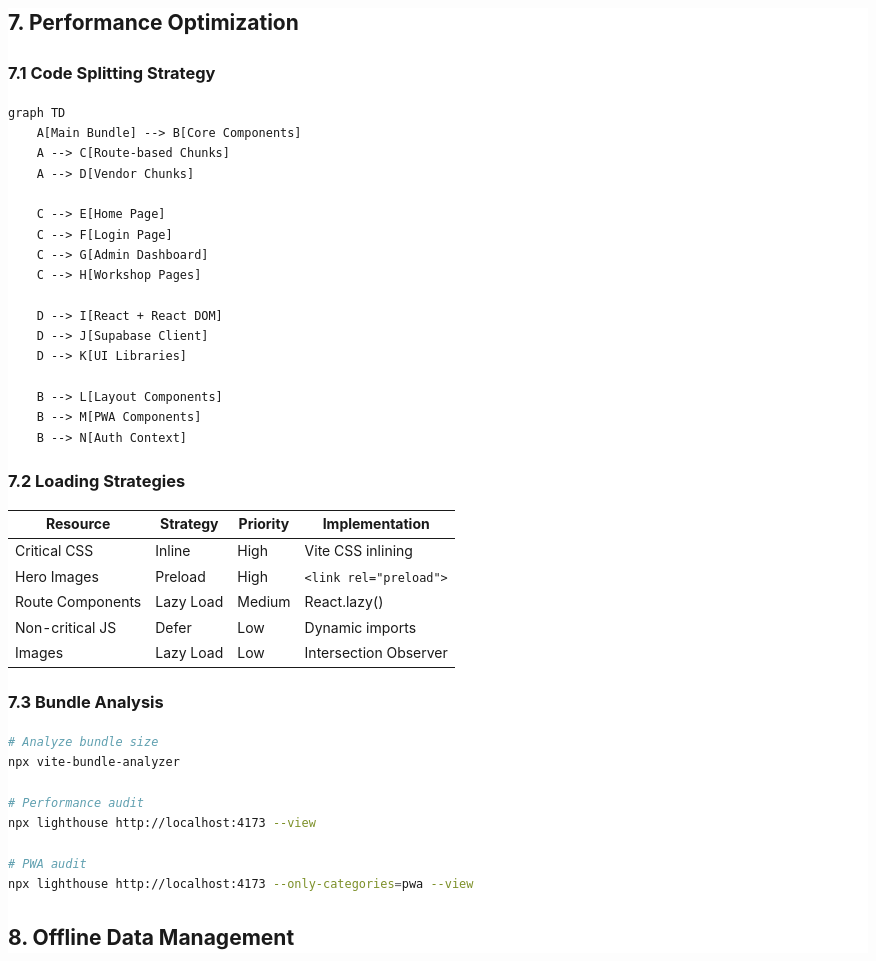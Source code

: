 ## 7. Performance Optimization

### 7.1 Code Splitting Strategy

```mermaid
graph TD
    A[Main Bundle] --> B[Core Components]
    A --> C[Route-based Chunks]
    A --> D[Vendor Chunks]
    
    C --> E[Home Page]
    C --> F[Login Page]
    C --> G[Admin Dashboard]
    C --> H[Workshop Pages]
    
    D --> I[React + React DOM]
    D --> J[Supabase Client]
    D --> K[UI Libraries]
    
    B --> L[Layout Components]
    B --> M[PWA Components]
    B --> N[Auth Context]
```

### 7.2 Loading Strategies

| Resource | Strategy | Priority | Implementation |
|----------|----------|----------|----------------|
| Critical CSS | Inline | High | Vite CSS inlining |
| Hero Images | Preload | High | `<link rel="preload">` |
| Route Components | Lazy Load | Medium | React.lazy() |
| Non-critical JS | Defer | Low | Dynamic imports |
| Images | Lazy Load | Low | Intersection Observer |

### 7.3 Bundle Analysis

```bash
# Analyze bundle size
npx vite-bundle-analyzer

# Performance audit
npx lighthouse http://localhost:4173 --view

# PWA audit
npx lighthouse http://localhost:4173 --only-categories=pwa --view
```

## 8. Offline Data Management
